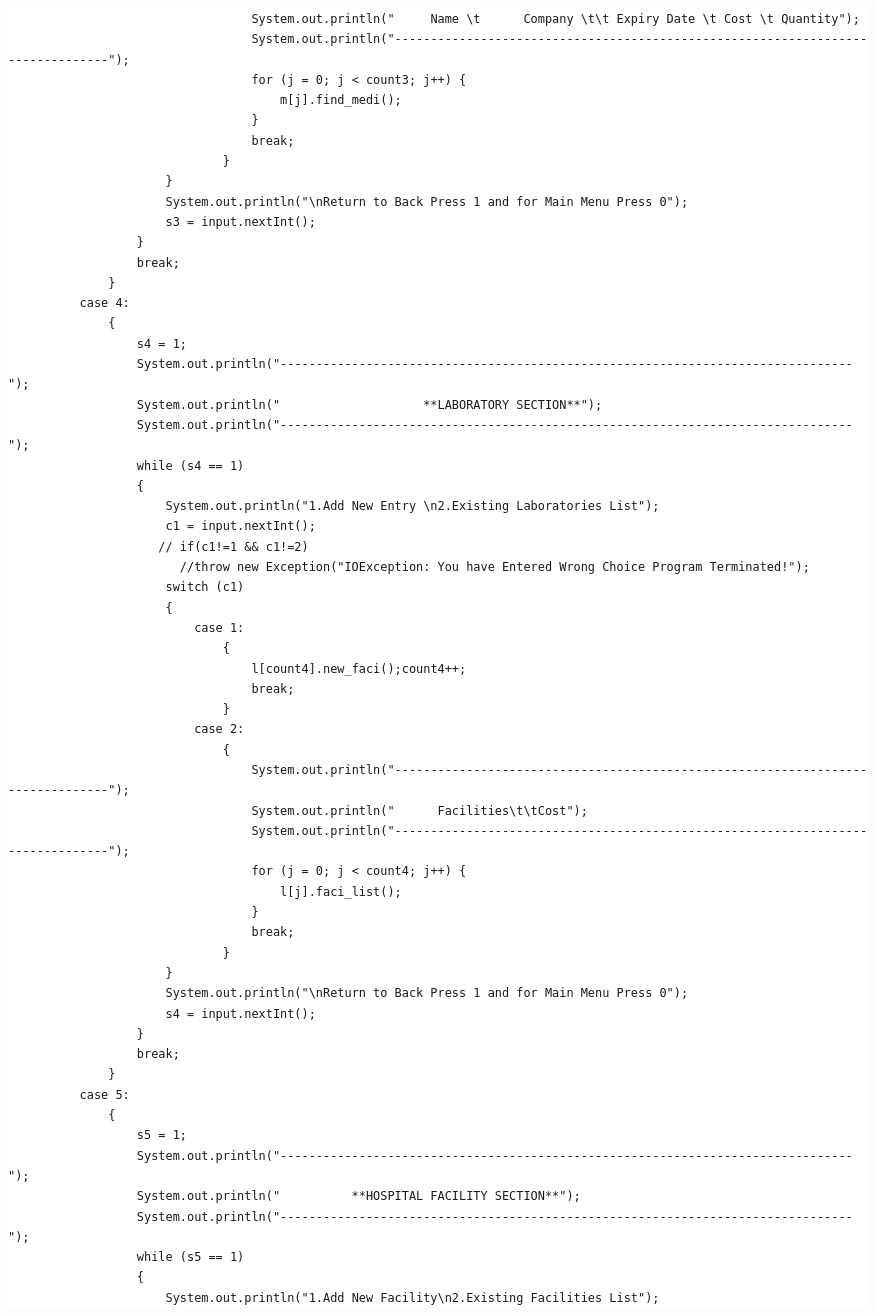                                       System.out.println("     Name \t      Company \t\t Expiry Date \t Cost \t Quantity");
                                      System.out.println("--------------------------------------------------------------------------------");
                                      for (j = 0; j < count3; j++) {
                                          m[j].find_medi();
                                      }
                                      break;
                                  }
                          }
                          System.out.println("\nReturn to Back Press 1 and for Main Menu Press 0");
                          s3 = input.nextInt();
                      }
                      break;
                  }
              case 4:
                  {
                      s4 = 1;
                      System.out.println("--------------------------------------------------------------------------------");
                      System.out.println("                    **LABORATORY SECTION**");
                      System.out.println("--------------------------------------------------------------------------------");
                      while (s4 == 1)
                      {
                          System.out.println("1.Add New Entry \n2.Existing Laboratories List");
                          c1 = input.nextInt();
                         // if(c1!=1 && c1!=2)
                          	//throw new Exception("IOException: You have Entered Wrong Choice Program Terminated!");
                          switch (c1)
                          {
                              case 1:
                                  {
                                      l[count4].new_faci();count4++;
                                      break;
                                  }
                              case 2:
                                  {
                                      System.out.println("--------------------------------------------------------------------------------");
                                      System.out.println("      Facilities\t\tCost");
                                      System.out.println("--------------------------------------------------------------------------------");
                                      for (j = 0; j < count4; j++) {
                                          l[j].faci_list();
                                      }
                                      break;
                                  }
                          }
                          System.out.println("\nReturn to Back Press 1 and for Main Menu Press 0");
                          s4 = input.nextInt();
                      }
                      break;
                  }
              case 5:
                  {
                      s5 = 1;
                      System.out.println("--------------------------------------------------------------------------------");
                      System.out.println("          **HOSPITAL FACILITY SECTION**");
                      System.out.println("--------------------------------------------------------------------------------");
                      while (s5 == 1)
                      {
                          System.out.println("1.Add New Facility\n2.Existing Facilities List");